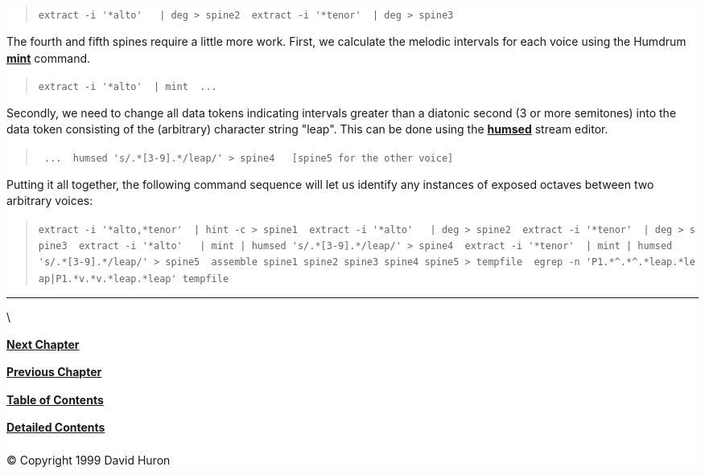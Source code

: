 > `extract -i '*alto'   | deg > spine2  extract -i '*tenor'  | deg > spine3`

The fourth and fifth spines require a little more work. First, we
calculate the melodic intervals for each voice using the Humdrum
[**mint**](commands/mint.html) command.

> `extract -i '*alto'  | mint  ...`

Secondly, we need to change all data tokens indicating intervals greater
than a diatonic second (3 or more semitones) into the data token
consisting of the (arbitrary) character string \"leap\". This can be
done using the [**humsed**](commands/humsed.html) stream editor.

> ` ...  humsed 's/.*[3-9].*/leap/' > spine4   [spine5 for the other voice]`

Putting it all together, the following command sequence will let us
identify any instances of exposed octaves between two arbitrary voices:

> `extract -i '*alto,*tenor'  | hint -c > spine1  extract -i '*alto'   | deg > spine2  extract -i '*tenor'  | deg > spine3  extract -i '*alto'   | mint | humsed 's/.*[3-9].*/leap/' > spine4  extract -i '*tenor'  | mint | humsed 's/.*[3-9].*/leap/' > spine5  assemble spine1 spine2 spine3 spine4 spine5 > tempfile  egrep -n 'P1.*^.*^.*leap.*leap|P1.*v.*v.*leap.*leap' tempfile`

------------------------------------------------------------------------

\

[**Next Chapter**](guide25.html)

[**Previous Chapter**](guide23.html)

[**Table of Contents**](guide.toc.html)

[**Detailed Contents**](guide.toc.detailed.html)\
\
© Copyright 1999 David Huron
